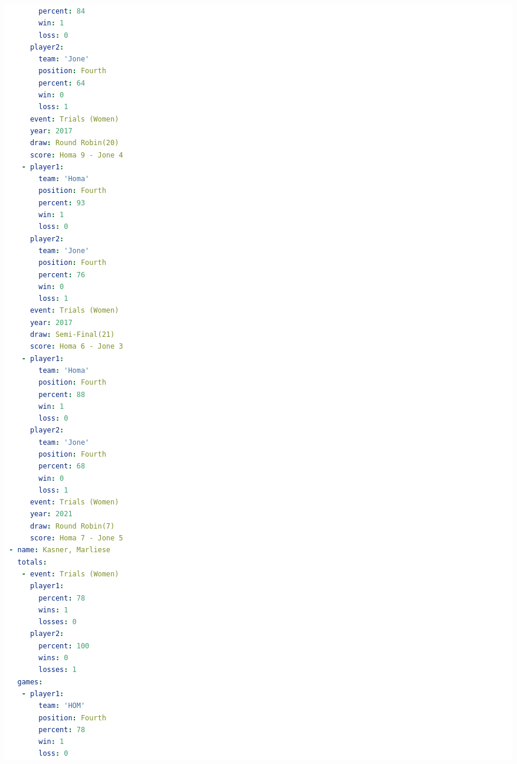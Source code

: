 ```yaml
        percent: 84
        win: 1
        loss: 0
      player2:
        team: 'Jone'
        position: Fourth
        percent: 64
        win: 0
        loss: 1
      event: Trials (Women)
      year: 2017
      draw: Round Robin(20)
      score: Homa 9 - Jone 4
    - player1:
        team: 'Homa'
        position: Fourth
        percent: 93
        win: 1
        loss: 0
      player2:
        team: 'Jone'
        position: Fourth
        percent: 76
        win: 0
        loss: 1
      event: Trials (Women)
      year: 2017
      draw: Semi-Final(21)
      score: Homa 6 - Jone 3
    - player1:
        team: 'Homa'
        position: Fourth
        percent: 88
        win: 1
        loss: 0
      player2:
        team: 'Jone'
        position: Fourth
        percent: 68
        win: 0
        loss: 1
      event: Trials (Women)
      year: 2021
      draw: Round Robin(7)
      score: Homa 7 - Jone 5
 - name: Kasner, Marliese
   totals:
    - event: Trials (Women)
      player1:
        percent: 78
        wins: 1
        losses: 0
      player2:
        percent: 100
        wins: 0
        losses: 1
   games:
    - player1:
        team: 'HOM'
        position: Fourth
        percent: 78
        win: 1
        loss: 0
```
